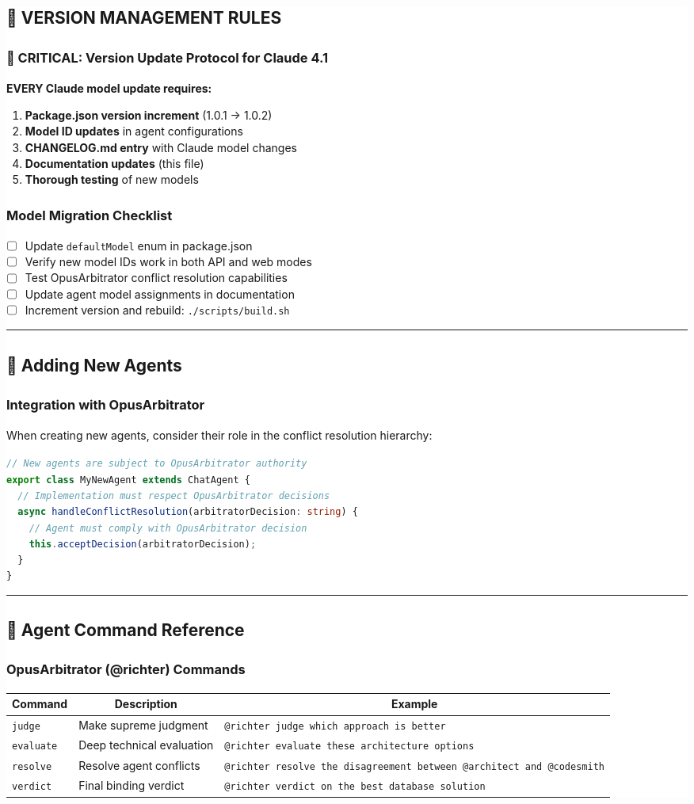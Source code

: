 
## 📝 VERSION MANAGEMENT RULES

### 🔴 CRITICAL: Version Update Protocol for Claude 4.1

**EVERY Claude model update requires:**

1. **Package.json version increment** (1.0.1 → 1.0.2)
2. **Model ID updates** in agent configurations  
3. **CHANGELOG.md entry** with Claude model changes
4. **Documentation updates** (this file)
5. **Thorough testing** of new models

### Model Migration Checklist

- [ ] Update `defaultModel` enum in package.json
- [ ] Verify new model IDs work in both API and web modes
- [ ] Test OpusArbitrator conflict resolution capabilities
- [ ] Update agent model assignments in documentation
- [ ] Increment version and rebuild: `./scripts/build.sh`

---

## 🤝 Adding New Agents

### Integration with OpusArbitrator

When creating new agents, consider their role in the conflict resolution hierarchy:

```typescript
// New agents are subject to OpusArbitrator authority
export class MyNewAgent extends ChatAgent {
  // Implementation must respect OpusArbitrator decisions
  async handleConflictResolution(arbitratorDecision: string) {
    // Agent must comply with OpusArbitrator decision
    this.acceptDecision(arbitratorDecision);
  }
}
```

---

## 🎯 Agent Command Reference

### OpusArbitrator (@richter) Commands

| Command | Description | Example |
|---------|-------------|---------|
| `judge` | Make supreme judgment | `@richter judge which approach is better` |
| `evaluate` | Deep technical evaluation | `@richter evaluate these architecture options` |
| `resolve` | Resolve agent conflicts | `@richter resolve the disagreement between @architect and @codesmith` |
| `verdict` | Final binding verdict | `@richter verdict on the best database solution` |

